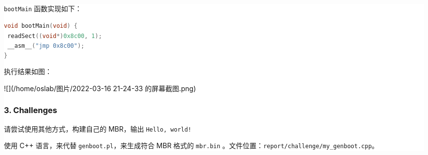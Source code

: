    ```assembly
   ```
   
   `bootMain` 函数实现如下：
   
   ```c
   void bootMain(void) {
   	readSect((void*)0x8c00, 1);
   	__asm__("jmp 0x8c00");
   }
   ```
   
   执行结果如图：
   
   ![](/home/oslab/图片/2022-03-16 21-24-33 的屏幕截图.png)
   
   

### 3. Challenges

请尝试使用其他方式，构建自己的 MBR，输出 `Hello, world!`

使用 C++ 语言，来代替 `genboot.pl`，来生成符合 MBR 格式的 `mbr.bin` 。文件位置：`report/challenge/my_genboot.cpp`。
